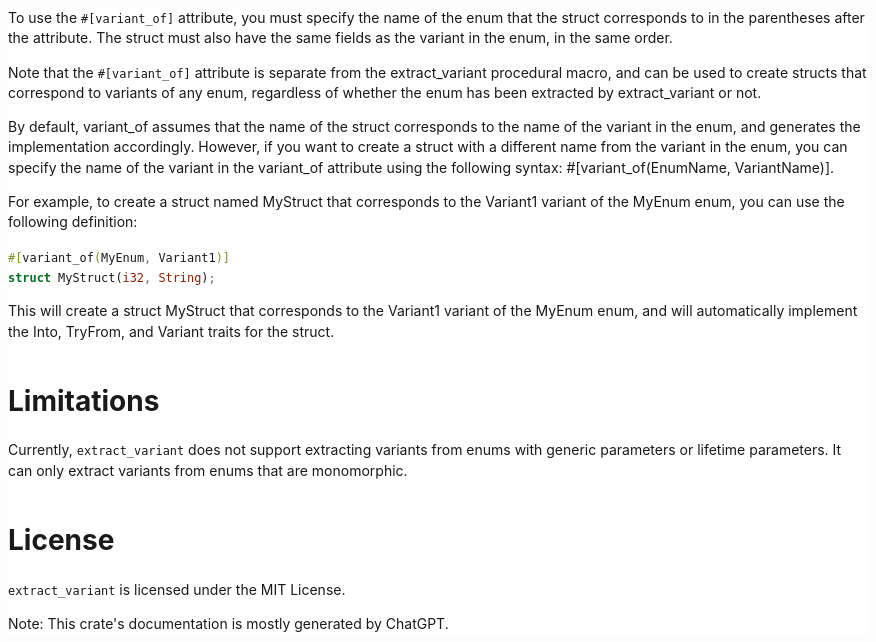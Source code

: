 To use the `#[variant_of]` attribute, you must specify the name of the enum that the struct corresponds
to in the parentheses after the attribute. The struct must also have the same fields as the variant in
the enum, in the same order.

Note that the `#[variant_of]` attribute is separate from the extract_variant procedural macro,
and can be used to create structs that correspond to variants of any enum, regardless of whether
the enum has been extracted by extract_variant or not.

By default, variant_of assumes that the name of the struct corresponds to the name of the variant
in the enum, and generates the implementation accordingly. However, if you want to create a struct
with a different name from the variant in the enum, you can specify the name of the variant in the
variant_of attribute using the following syntax: #[variant_of(EnumName, VariantName)].

For example, to create a struct named MyStruct that corresponds to the Variant1 variant of the
MyEnum enum, you can use the following definition:
```rust
#[variant_of(MyEnum, Variant1)]
struct MyStruct(i32, String);
```
This will create a struct MyStruct that corresponds to the Variant1 variant of the MyEnum enum,
and will automatically implement the Into, TryFrom, and Variant traits for the struct.

# Limitations
Currently, `extract_variant` does not support extracting variants from enums with
generic parameters or lifetime parameters. It can only extract variants from enums
that are monomorphic.

# License
`extract_variant` is licensed under the MIT License.

Note: This crate's documentation is mostly generated by ChatGPT.